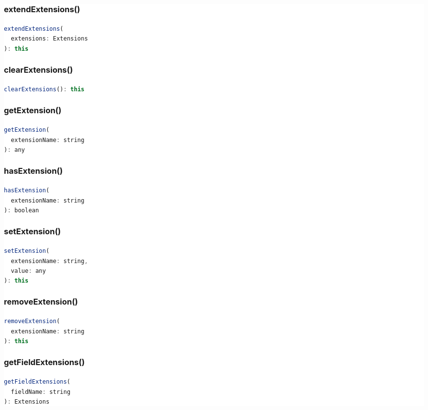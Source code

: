 ### extendExtensions()

```js
extendExtensions(
  extensions: Extensions
): this
```

### clearExtensions()

```js
clearExtensions(): this
```

### getExtension()

```js
getExtension(
  extensionName: string
): any
```

### hasExtension()

```js
hasExtension(
  extensionName: string
): boolean
```

### setExtension()

```js
setExtension(
  extensionName: string,
  value: any
): this
```

### removeExtension()

```js
removeExtension(
  extensionName: string
): this
```

### getFieldExtensions()

```js
getFieldExtensions(
  fieldName: string
): Extensions
```
